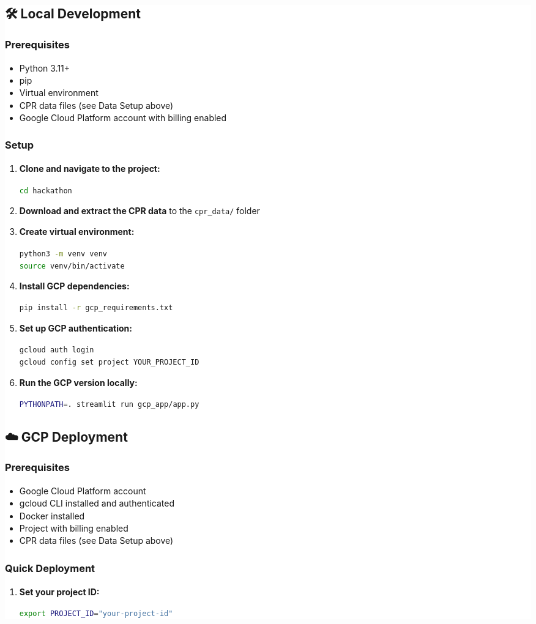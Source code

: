 ## 🛠️ Local Development

### Prerequisites

- Python 3.11+
- pip
- Virtual environment
- CPR data files (see Data Setup above)
- Google Cloud Platform account with billing enabled

### Setup

1. **Clone and navigate to the project:**
   ```bash
   cd hackathon
   ```

2. **Download and extract the CPR data** to the `cpr_data/` folder

3. **Create virtual environment:**
   ```bash
   python3 -m venv venv
   source venv/bin/activate
   ```

4. **Install GCP dependencies:**
   ```bash
   pip install -r gcp_requirements.txt
   ```

5. **Set up GCP authentication:**
   ```bash
   gcloud auth login
   gcloud config set project YOUR_PROJECT_ID
   ```

6. **Run the GCP version locally:**
   ```bash
   PYTHONPATH=. streamlit run gcp_app/app.py
   ```

## ☁️ GCP Deployment

### Prerequisites

- Google Cloud Platform account
- gcloud CLI installed and authenticated
- Docker installed
- Project with billing enabled
- CPR data files (see Data Setup above)

### Quick Deployment

1. **Set your project ID:**
   ```bash
   export PROJECT_ID="your-project-id"
   ```
